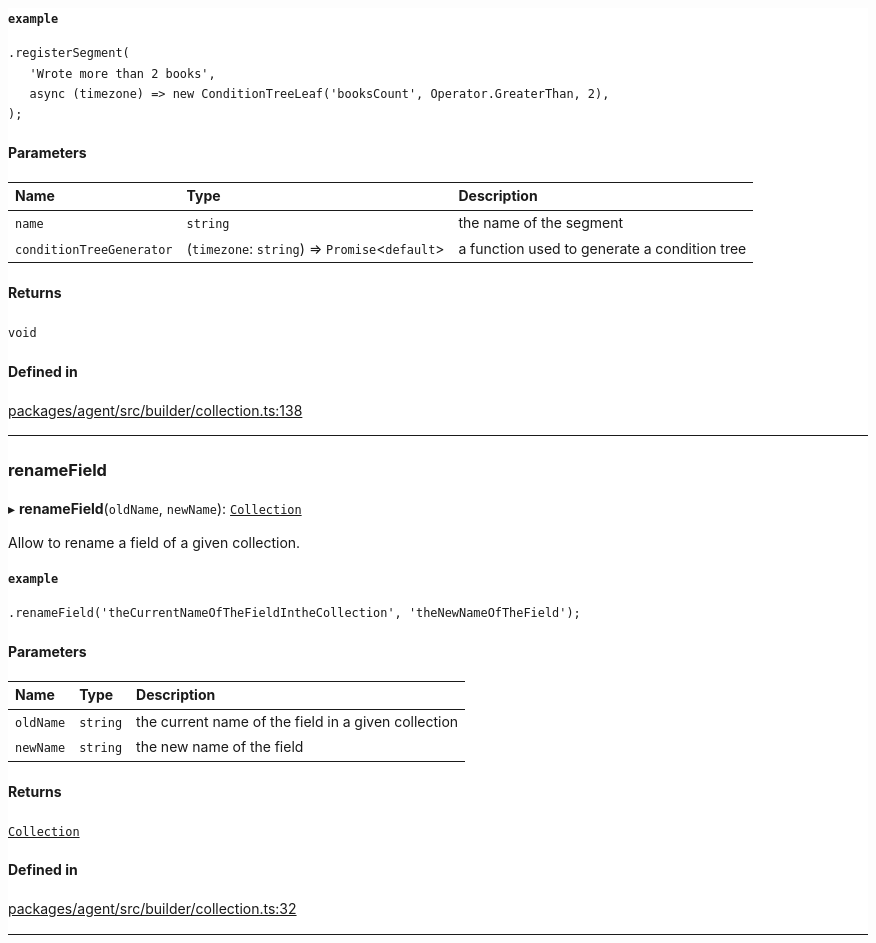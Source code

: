 **`example`**
```
.registerSegment(
   'Wrote more than 2 books',
   async (timezone) => new ConditionTreeLeaf('booksCount', Operator.GreaterThan, 2),
);
```

#### Parameters

| Name | Type | Description |
| :------ | :------ | :------ |
| `name` | `string` | the name of the segment |
| `conditionTreeGenerator` | (`timezone`: `string`) => `Promise`<`default`\> | a function used   to generate a condition tree |

#### Returns

`void`

#### Defined in

[packages/agent/src/builder/collection.ts:138](https://github.com/ForestAdmin/agent-nodejs/blob/4dc29e4/packages/agent/src/builder/collection.ts#L138)

___

### renameField

▸ **renameField**(`oldName`, `newName`): [`Collection`](../wiki/@forestadmin.agent.Collection)

Allow to rename a field of a given collection.

**`example`**
```
.renameField('theCurrentNameOfTheFieldIntheCollection', 'theNewNameOfTheField');
```

#### Parameters

| Name | Type | Description |
| :------ | :------ | :------ |
| `oldName` | `string` | the current name of the field in a given collection |
| `newName` | `string` | the new name of the field |

#### Returns

[`Collection`](../wiki/@forestadmin.agent.Collection)

#### Defined in

[packages/agent/src/builder/collection.ts:32](https://github.com/ForestAdmin/agent-nodejs/blob/4dc29e4/packages/agent/src/builder/collection.ts#L32)

___

